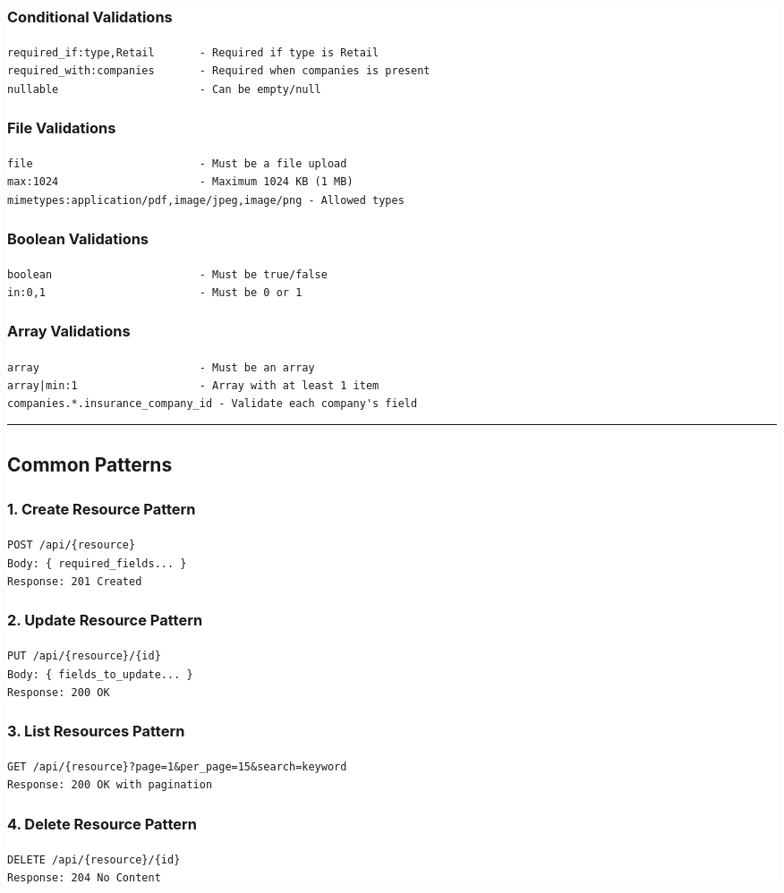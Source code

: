 ### Conditional Validations
```
required_if:type,Retail       - Required if type is Retail
required_with:companies       - Required when companies is present
nullable                      - Can be empty/null
```

### File Validations
```
file                          - Must be a file upload
max:1024                      - Maximum 1024 KB (1 MB)
mimetypes:application/pdf,image/jpeg,image/png - Allowed types
```

### Boolean Validations
```
boolean                       - Must be true/false
in:0,1                        - Must be 0 or 1
```

### Array Validations
```
array                         - Must be an array
array|min:1                   - Array with at least 1 item
companies.*.insurance_company_id - Validate each company's field
```

---

## Common Patterns

### 1. Create Resource Pattern
```
POST /api/{resource}
Body: { required_fields... }
Response: 201 Created
```

### 2. Update Resource Pattern
```
PUT /api/{resource}/{id}
Body: { fields_to_update... }
Response: 200 OK
```

### 3. List Resources Pattern
```
GET /api/{resource}?page=1&per_page=15&search=keyword
Response: 200 OK with pagination
```

### 4. Delete Resource Pattern
```
DELETE /api/{resource}/{id}
Response: 204 No Content
```
